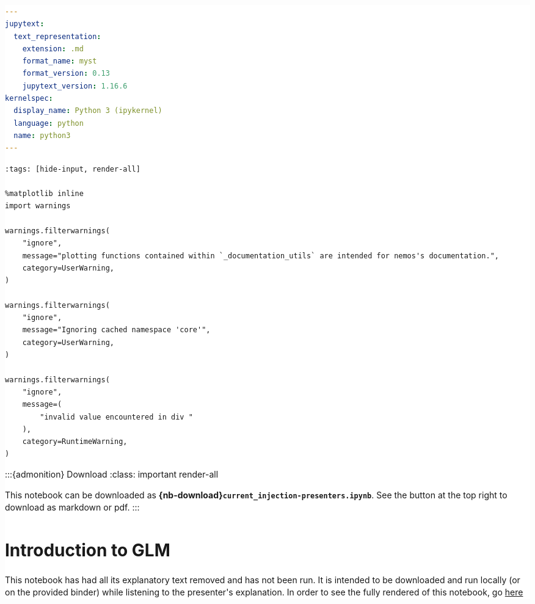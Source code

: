 ```yaml
---
jupytext:
  text_representation:
    extension: .md
    format_name: myst
    format_version: 0.13
    jupytext_version: 1.16.6
kernelspec:
  display_name: Python 3 (ipykernel)
  language: python
  name: python3
---
```

```{code-cell} ipython3
:tags: [hide-input, render-all]

%matplotlib inline
import warnings

warnings.filterwarnings(
    "ignore",
    message="plotting functions contained within `_documentation_utils` are intended for nemos's documentation.",
    category=UserWarning,
)

warnings.filterwarnings(
    "ignore",
    message="Ignoring cached namespace 'core'",
    category=UserWarning,
)

warnings.filterwarnings(
    "ignore",
    message=(
        "invalid value encountered in div "
    ),
    category=RuntimeWarning,
)
```
:::{admonition} Download
:class: important render-all

This notebook can be downloaded as **{nb-download}`current_injection-presenters.ipynb`**. See the button at the top right to download as markdown or pdf.
:::
# Introduction to GLM
This notebook has had all its explanatory text removed and has not been run.
 It is intended to be downloaded and run locally (or on the provided binder)
 while listening to the presenter's explanation. In order to see the fully
 rendered of this notebook, go [here](../../full/day2/current_injection.md)
